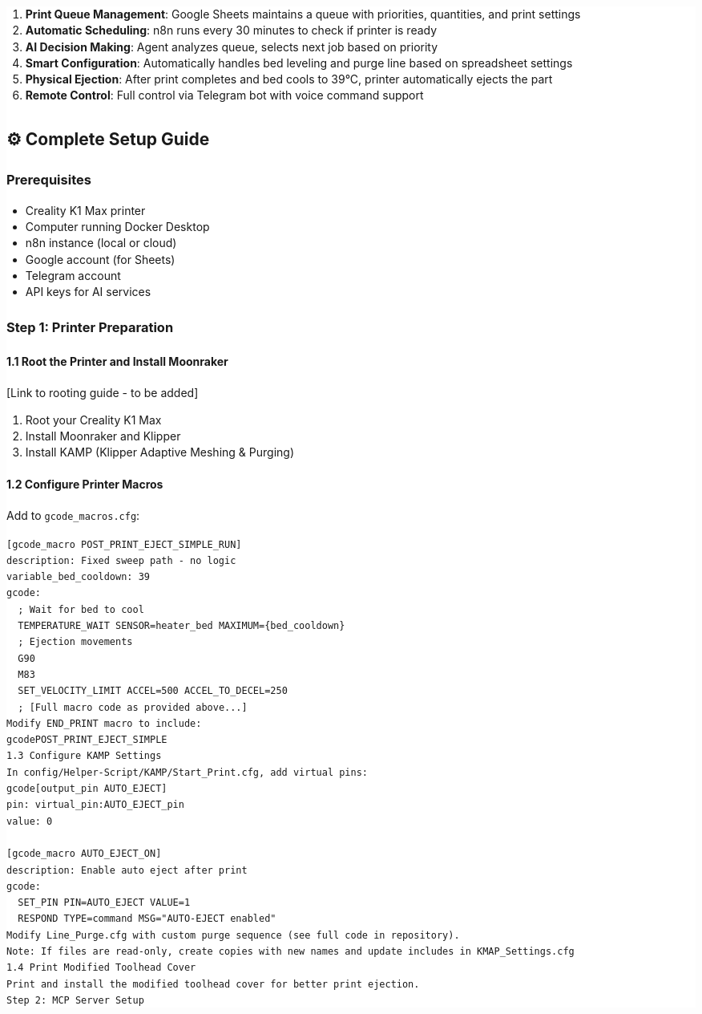 1. **Print Queue Management**: Google Sheets maintains a queue with priorities, quantities, and print settings
2. **Automatic Scheduling**: n8n runs every 30 minutes to check if printer is ready
3. **AI Decision Making**: Agent analyzes queue, selects next job based on priority
4. **Smart Configuration**: Automatically handles bed leveling and purge line based on spreadsheet settings
5. **Physical Ejection**: After print completes and bed cools to 39°C, printer automatically ejects the part
6. **Remote Control**: Full control via Telegram bot with voice command support

## ⚙️ Complete Setup Guide

### Prerequisites

- Creality K1 Max printer
- Computer running Docker Desktop
- n8n instance (local or cloud)
- Google account (for Sheets)
- Telegram account
- API keys for AI services

### Step 1: Printer Preparation

#### 1.1 Root the Printer and Install Moonraker

[Link to rooting guide - to be added]

1. Root your Creality K1 Max
2. Install Moonraker and Klipper
3. Install KAMP (Klipper Adaptive Meshing & Purging)

#### 1.2 Configure Printer Macros

Add to `gcode_macros.cfg`:
```gcode
[gcode_macro POST_PRINT_EJECT_SIMPLE_RUN]
description: Fixed sweep path - no logic
variable_bed_cooldown: 39
gcode:
  ; Wait for bed to cool
  TEMPERATURE_WAIT SENSOR=heater_bed MAXIMUM={bed_cooldown}
  ; Ejection movements
  G90
  M83
  SET_VELOCITY_LIMIT ACCEL=500 ACCEL_TO_DECEL=250
  ; [Full macro code as provided above...]
Modify END_PRINT macro to include:
gcodePOST_PRINT_EJECT_SIMPLE
1.3 Configure KAMP Settings
In config/Helper-Script/KAMP/Start_Print.cfg, add virtual pins:
gcode[output_pin AUTO_EJECT]
pin: virtual_pin:AUTO_EJECT_pin
value: 0

[gcode_macro AUTO_EJECT_ON]
description: Enable auto eject after print
gcode:
  SET_PIN PIN=AUTO_EJECT VALUE=1
  RESPOND TYPE=command MSG="AUTO-EJECT enabled"
Modify Line_Purge.cfg with custom purge sequence (see full code in repository).
Note: If files are read-only, create copies with new names and update includes in KMAP_Settings.cfg
1.4 Print Modified Toolhead Cover
Print and install the modified toolhead cover for better print ejection.
Step 2: MCP Server Setup
```